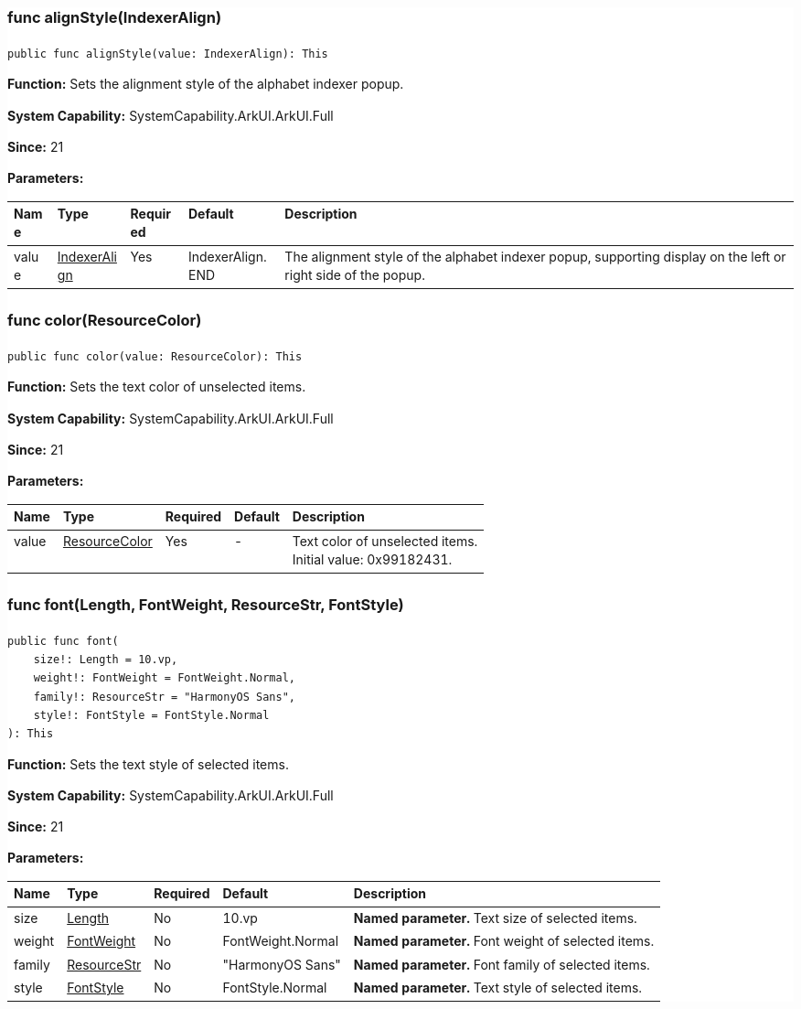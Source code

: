 ### func alignStyle(IndexerAlign)

```cangjie
public func alignStyle(value: IndexerAlign): This
```

**Function:** Sets the alignment style of the alphabet indexer popup.

**System Capability:** SystemCapability.ArkUI.ArkUI.Full

**Since:** 21

**Parameters:**

| Name | Type | Required | Default | Description |
|:---|:---|:---|:---|:---|
| value | [IndexerAlign](#enum-indexeralign) | Yes | IndexerAlign.END | The alignment style of the alphabet indexer popup, supporting display on the left or right side of the popup. |

### func color(ResourceColor)

```cangjie
public func color(value: ResourceColor): This
```

**Function:** Sets the text color of unselected items.

**System Capability:** SystemCapability.ArkUI.ArkUI.Full

**Since:** 21

**Parameters:**

| Name | Type | Required | Default | Description |
|:---|:---|:---|:---|:---|
| value | [ResourceColor](../BasicServicesKit/cj-apis-base.md#interface-resourcecolor) | Yes | - | Text color of unselected items.<br>Initial value: 0x99182431. |

### func font(Length, FontWeight, ResourceStr, FontStyle)

```cangjie
public func font(
    size!: Length = 10.vp,
    weight!: FontWeight = FontWeight.Normal,
    family!: ResourceStr = "HarmonyOS Sans",
    style!: FontStyle = FontStyle.Normal
): This
```

**Function:** Sets the text style of selected items.

**System Capability:** SystemCapability.ArkUI.ArkUI.Full

**Since:** 21

**Parameters:**

| Name | Type | Required | Default | Description |
|:---|:---|:---|:---|:---|
| size | [Length](../BasicServicesKit/cj-apis-base.md#interface-length) | No | 10.vp | **Named parameter.** Text size of selected items. |
| weight | [FontWeight](./cj-common-types.md#enum-fontweight) | No | FontWeight.Normal | **Named parameter.** Font weight of selected items. |
| family | [ResourceStr](../BasicServicesKit/cj-apis-base.md#interface-resourcestr) | No | "HarmonyOS Sans" | **Named parameter.** Font family of selected items. |
| style | [FontStyle](./cj-common-types.md#enum-fontstyle) | No | FontStyle.Normal | **Named parameter.** Text style of selected items. |
